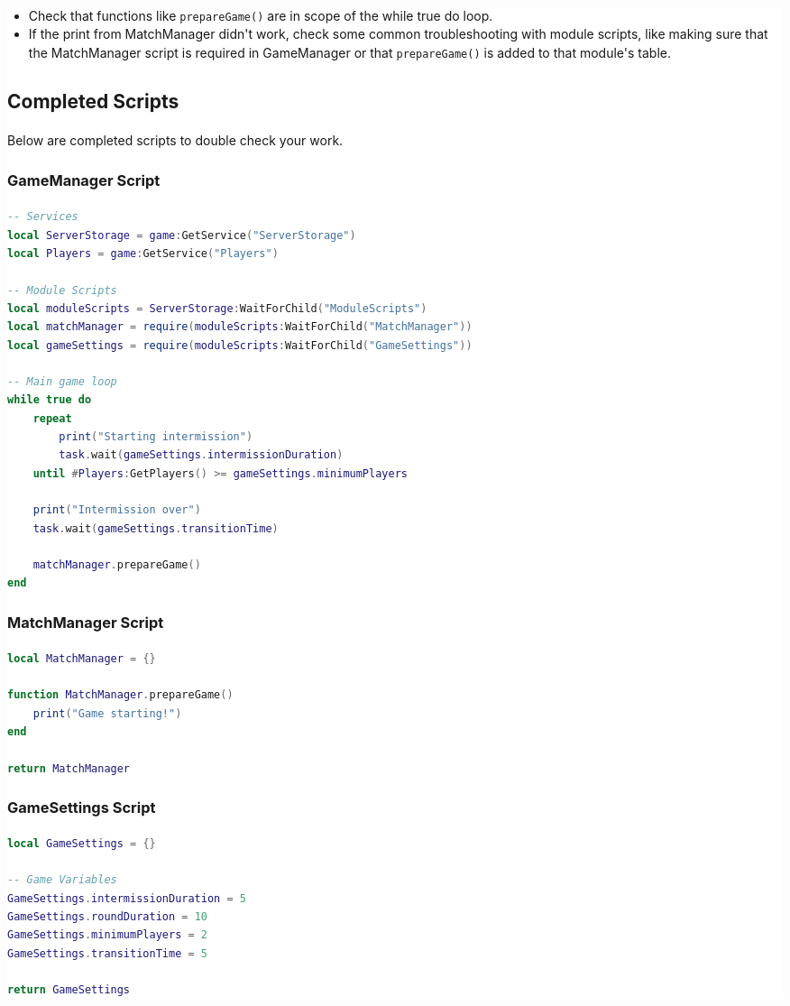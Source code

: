 - Check that functions like `prepareGame()` are in scope of the while true do loop.
- If the print from MatchManager didn't work, check some common troubleshooting with module scripts, like making sure that the MatchManager script is required in GameManager or that `prepareGame()` is added to that module's table.

## Completed Scripts

Below are completed scripts to double check your work.

### GameManager Script

```lua
-- Services
local ServerStorage = game:GetService("ServerStorage")
local Players = game:GetService("Players")

-- Module Scripts
local moduleScripts = ServerStorage:WaitForChild("ModuleScripts")
local matchManager = require(moduleScripts:WaitForChild("MatchManager"))
local gameSettings = require(moduleScripts:WaitForChild("GameSettings"))

-- Main game loop
while true do
	repeat
		print("Starting intermission")
		task.wait(gameSettings.intermissionDuration)
	until #Players:GetPlayers() >= gameSettings.minimumPlayers

	print("Intermission over")
	task.wait(gameSettings.transitionTime)

	matchManager.prepareGame()
end
```

### MatchManager Script

```lua
local MatchManager = {}

function MatchManager.prepareGame()
	print("Game starting!")
end

return MatchManager
```

### GameSettings Script

```lua
local GameSettings = {}

-- Game Variables
GameSettings.intermissionDuration = 5
GameSettings.roundDuration = 10
GameSettings.minimumPlayers = 2
GameSettings.transitionTime = 5

return GameSettings
```
